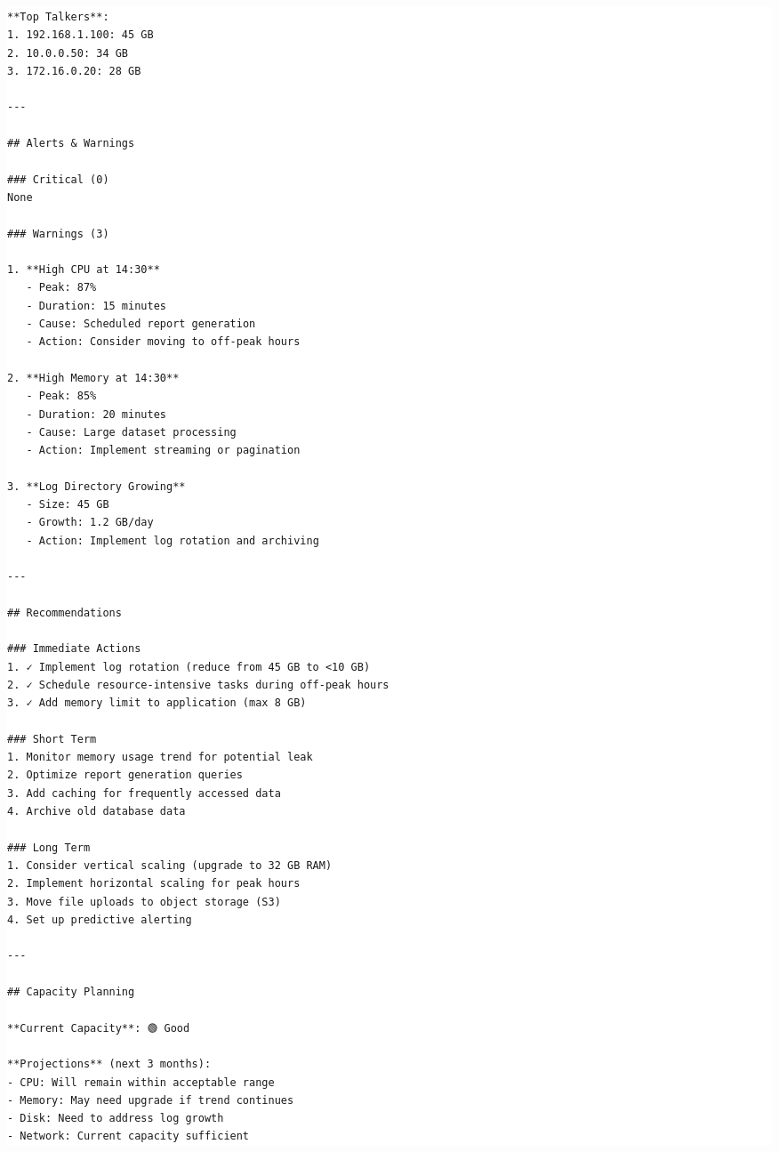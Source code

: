 ```
**Top Talkers**:
1. 192.168.1.100: 45 GB
2. 10.0.0.50: 34 GB
3. 172.16.0.20: 28 GB

---

## Alerts & Warnings

### Critical (0)
None

### Warnings (3)

1. **High CPU at 14:30**
   - Peak: 87%
   - Duration: 15 minutes
   - Cause: Scheduled report generation
   - Action: Consider moving to off-peak hours

2. **High Memory at 14:30**
   - Peak: 85%
   - Duration: 20 minutes
   - Cause: Large dataset processing
   - Action: Implement streaming or pagination

3. **Log Directory Growing**
   - Size: 45 GB
   - Growth: 1.2 GB/day
   - Action: Implement log rotation and archiving

---

## Recommendations

### Immediate Actions
1. ✓ Implement log rotation (reduce from 45 GB to <10 GB)
2. ✓ Schedule resource-intensive tasks during off-peak hours
3. ✓ Add memory limit to application (max 8 GB)

### Short Term
1. Monitor memory usage trend for potential leak
2. Optimize report generation queries
3. Add caching for frequently accessed data
4. Archive old database data

### Long Term
1. Consider vertical scaling (upgrade to 32 GB RAM)
2. Implement horizontal scaling for peak hours
3. Move file uploads to object storage (S3)
4. Set up predictive alerting

---

## Capacity Planning

**Current Capacity**: 🟢 Good

**Projections** (next 3 months):
- CPU: Will remain within acceptable range
- Memory: May need upgrade if trend continues
- Disk: Need to address log growth
- Network: Current capacity sufficient
```